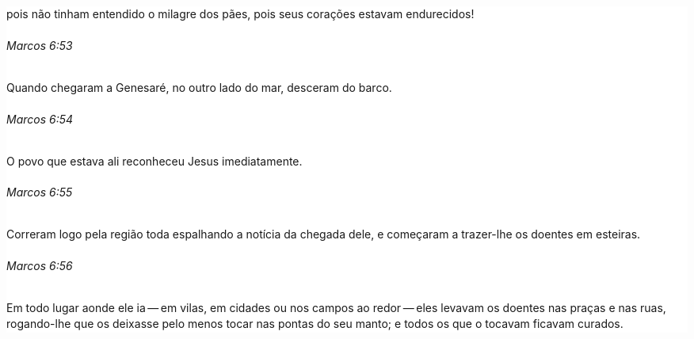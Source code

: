 pois não tinham entendido o milagre dos pães, pois seus corações estavam endurecidos!

###### Marcos 6:53

Quando chegaram a Genesaré, no outro lado do mar, desceram do barco.

###### Marcos 6:54

O povo que estava ali reconheceu Jesus imediatamente.

###### Marcos 6:55

Correram logo pela região toda espalhando a notícia da chegada dele, e começaram a trazer-lhe os doentes em esteiras.

###### Marcos 6:56

Em todo lugar aonde ele ia — em vilas, em cidades ou nos campos ao redor — eles levavam os doentes nas praças e nas ruas, rogando-lhe que os deixasse pelo menos tocar nas pontas do seu manto; e todos os que o tocavam ficavam curados.

